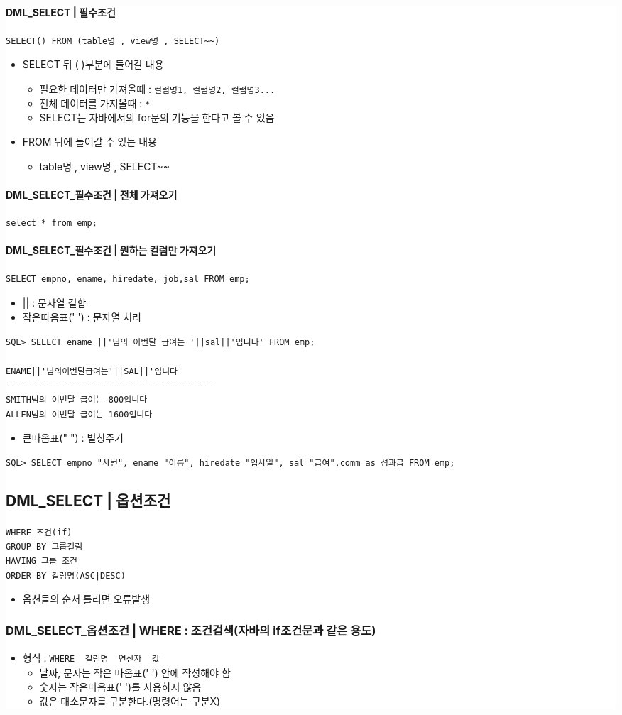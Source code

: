 #### DML_SELECT | 필수조건

```
SELECT() FROM (table명 , view명 , SELECT~~)
```

- SELECT 뒤 ( )부분에 들어갈 내용
  - 필요한 데이터만 가져올때 : ```컬럼명1, 컬럼명2, 컬럼명3...```
  - 전체 데이터를 가져올때 : ```*```
  - SELECT는 자바에서의 for문의 기능을 한다고 볼 수 있음

- FROM 뒤에 들어갈 수 있는 내용
  - table명 , view명 , SELECT~~

#### DML_SELECT_필수조건 | 전체 가져오기

```
select * from emp;
```

#### DML_SELECT_필수조건 | 원하는 컬럼만 가져오기

```
SELECT empno, ename, hiredate, job,sal FROM emp;
```
  - || : 문자열 결합
  - 작은따옴표(' ') : 문자열 처리

```
SQL> SELECT ename ||'님의 이번달 급여는 '||sal||'입니다' FROM emp;

ENAME||'님의이번달급여는'||SAL||'입니다'
-----------------------------------------
SMITH님의 이번달 급여는 800입니다
ALLEN님의 이번달 급여는 1600입니다
```
  - 큰따옴표(" ") : 별칭주기
  
```
SQL> SELECT empno "사번", ename "이름", hiredate "입사일", sal "급여",comm as 성과급 FROM emp;
```





## DML_SELECT | 옵션조건

```
WHERE 조건(if) 
GROUP BY 그룹컬럼
HAVING 그룹 조건
ORDER BY 컬럼명(ASC|DESC)
```
  - 옵션들의 순서 틀리면 오류발생

### DML_SELECT_옵션조건 | WHERE : 조건검색(자바의 if조건문과 같은 용도)
- 형식 : ``` WHERE  컬럼명  연산자  값 ```
    - 날짜, 문자는 작은 따옴표(' ') 안에 작성해야 함
    - 숫자는 작은따옴표(' ')를 사용하지 않음
    - 값은 대소문자를 구분한다.(명령어는 구분X)
